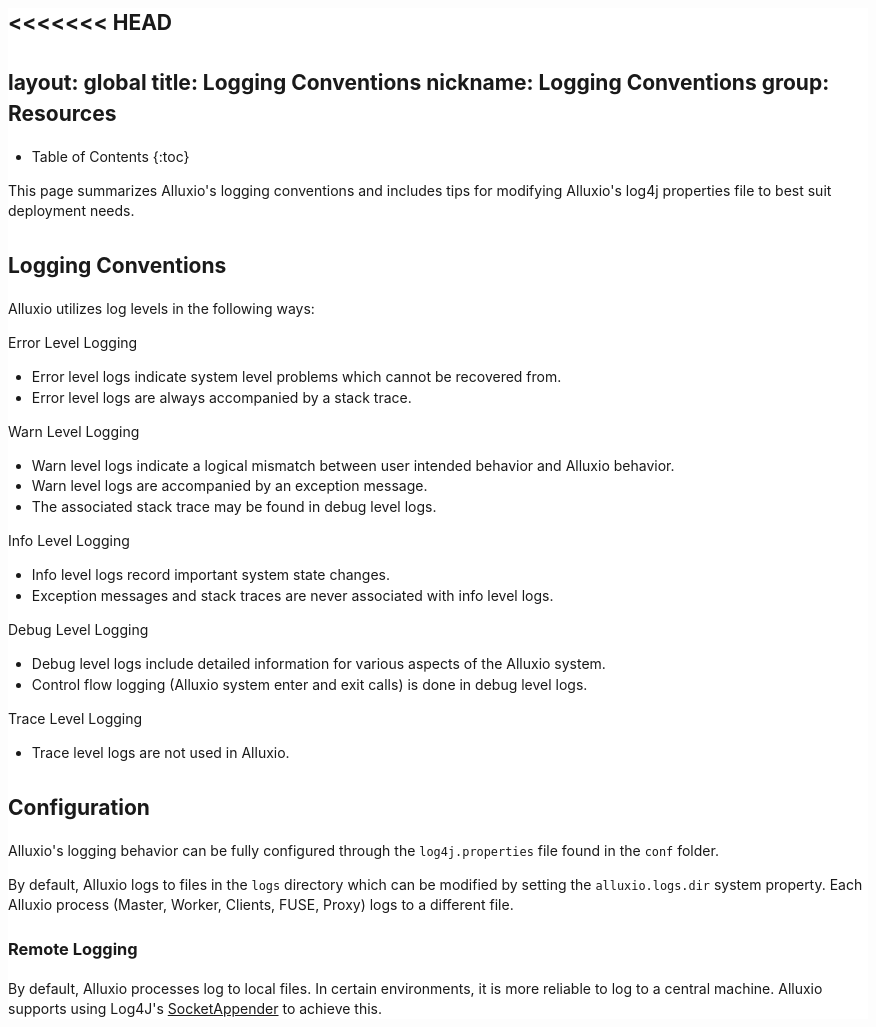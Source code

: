 <<<<<<< HEAD
---
layout: global
title: Logging Conventions
nickname: Logging Conventions
group: Resources
---

* Table of Contents
{:toc}

This page summarizes Alluxio's logging conventions and includes tips for modifying Alluxio's log4j
properties file to best suit deployment needs.

## Logging Conventions

Alluxio utilizes log levels in the following ways:

Error Level Logging

* Error level logs indicate system level problems which cannot be recovered from.
* Error level logs are always accompanied by a stack trace.

Warn Level Logging

* Warn level logs indicate a logical mismatch between user intended behavior and Alluxio behavior.
* Warn level logs are accompanied by an exception message.
* The associated stack trace may be found in debug level logs.

Info Level Logging

* Info level logs record important system state changes.
* Exception messages and stack traces are never associated with info level logs.

Debug Level Logging

* Debug level logs include detailed information for various aspects of the Alluxio system.
* Control flow logging (Alluxio system enter and exit calls) is done in debug level logs.

Trace Level Logging

* Trace level logs are not used in Alluxio.

## Configuration

Alluxio's logging behavior can be fully configured through the `log4j.properties` file found in the
`conf` folder.

By default, Alluxio logs to files in the `logs` directory which can be modified by setting the
`alluxio.logs.dir` system property. Each Alluxio process (Master, Worker, Clients, FUSE, Proxy)
logs to a different file.

### Remote Logging

By default, Alluxio processes log to local files. In certain environments, it is more reliable to
log to a central machine. Alluxio supports using Log4J's
[SocketAppender](https://logging.apache.org/log4j/1.2/apidocs/org/apache/log4j/net/SocketAppender.html)
to achieve this.

